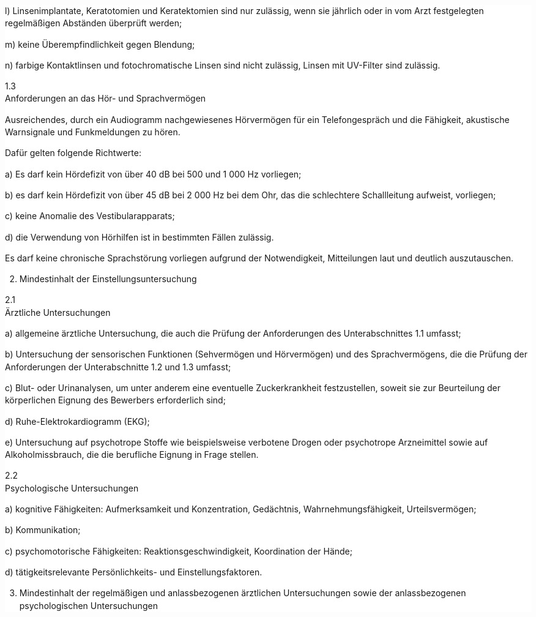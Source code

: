 l) Linsenimplantate, Keratotomien und Keratektomien sind nur zulässig, wenn sie jährlich oder in vom Arzt festgelegten regelmäßigen Abständen überprüft werden;

m) keine Überempfindlichkeit gegen Blendung;

n) farbige Kontaktlinsen und fotochromatische Linsen sind nicht zulässig, Linsen mit UV-Filter sind zulässig.

1.3  
Anforderungen an das Hör- und Sprachvermögen

  
Ausreichendes, durch ein Audiogramm nachgewiesenes Hörvermögen für ein Telefongespräch und die Fähigkeit, akustische Warnsignale und Funkmeldungen zu hören.

  
Dafür gelten folgende Richtwerte:

a) Es darf kein Hördefizit von über 40 dB bei 500 und 1 000 Hz vorliegen;

b) es darf kein Hördefizit von über 45 dB bei 2 000 Hz bei dem Ohr, das die schlechtere Schallleitung aufweist, vorliegen;

c) keine Anomalie des Vestibularapparats;

d) die Verwendung von Hörhilfen ist in bestimmten Fällen zulässig.

Es darf keine chronische Sprachstörung vorliegen aufgrund der Notwendigkeit, Mitteilungen laut und deutlich auszutauschen.

2. Mindestinhalt der Einstellungsuntersuchung

2.1  
Ärztliche Untersuchungen

a) allgemeine ärztliche Untersuchung, die auch die Prüfung der Anforderungen des Unterabschnittes 1.1 umfasst;

b) Untersuchung der sensorischen Funktionen (Sehvermögen und Hörvermögen) und des Sprachvermögens, die die Prüfung der Anforderungen der Unterabschnitte 1.2 und 1.3 umfasst;

c) Blut- oder Urinanalysen, um unter anderem eine eventuelle Zuckerkrankheit festzustellen, soweit sie zur Beurteilung der körperlichen Eignung des Bewerbers erforderlich sind;

d) Ruhe-Elektrokardiogramm (EKG);

e) Untersuchung auf psychotrope Stoffe wie beispielsweise verbotene Drogen oder psychotrope Arzneimittel sowie auf Alkoholmissbrauch, die die berufliche Eignung in Frage stellen.

2.2  
Psychologische Untersuchungen

a) kognitive Fähigkeiten: Aufmerksamkeit und Konzentration, Gedächtnis, Wahrnehmungsfähigkeit, Urteilsvermögen;

b) Kommunikation;

c) psychomotorische Fähigkeiten: Reaktionsgeschwindigkeit, Koordination der Hände;

d) tätigkeitsrelevante Persönlichkeits- und Einstellungsfaktoren.

3. Mindestinhalt der regelmäßigen und anlassbezogenen ärztlichen Untersuchungen sowie der anlassbezogenen psychologischen Untersuchungen
